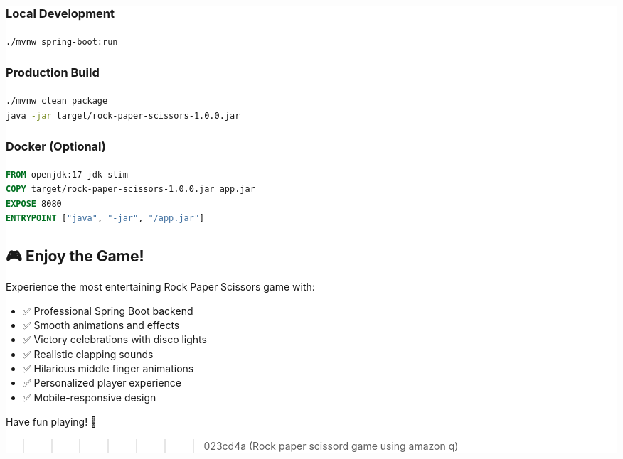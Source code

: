 ### Local Development
```bash
./mvnw spring-boot:run
```

### Production Build
```bash
./mvnw clean package
java -jar target/rock-paper-scissors-1.0.0.jar
```

### Docker (Optional)
```dockerfile
FROM openjdk:17-jdk-slim
COPY target/rock-paper-scissors-1.0.0.jar app.jar
EXPOSE 8080
ENTRYPOINT ["java", "-jar", "/app.jar"]
```

## 🎮 Enjoy the Game!

Experience the most entertaining Rock Paper Scissors game with:
- ✅ Professional Spring Boot backend
- ✅ Smooth animations and effects  
- ✅ Victory celebrations with disco lights
- ✅ Realistic clapping sounds
- ✅ Hilarious middle finger animations
- ✅ Personalized player experience
- ✅ Mobile-responsive design

Have fun playing! 🎉
>>>>>>> 023cd4a (Rock paper scissord game using amazon q)
